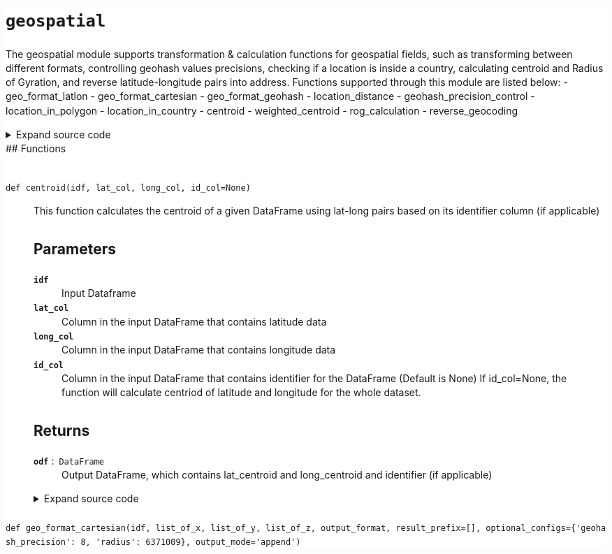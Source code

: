 # <code>geospatial</code>
<p>The geospatial module supports transformation &amp; calculation functions for geospatial fields, such as transforming
between different formats, controlling geohash values precisions, checking if a location is inside a country, calculating
centroid and Radius of Gyration, and reverse latitude-longitude pairs into address.
Functions supported through this module are listed below:
- geo_format_latlon
- geo_format_cartesian
- geo_format_geohash
- location_distance
- geohash_precision_control
- location_in_polygon
- location_in_country
- centroid
- weighted_centroid
- rog_calculation
- reverse_geocoding</p>
<details class="source"><summary>
<span>Expand source code</span>
</summary></details>
## Functions
<dl>
<dt id="anovos.data_transformer.geospatial.centroid"><code class="name flex hljs csharp">
<span class="k">def</span> <span class="nf"><span class="ident">centroid</span></span>(<span class="n">idf, lat_col, long_col, id_col=None)</span>
</code></dt>
<dd>
<div class="desc"><p>This function calculates the centroid of a given DataFrame using lat-long pairs based on its identifier column (if applicable)</p>
<h2 id="parameters">Parameters</h2>
<dl>
<dt><strong><code>idf</code></strong></dt>
<dd>Input Dataframe</dd>
<dt><strong><code>lat_col</code></strong></dt>
<dd>Column in the input DataFrame that contains latitude data</dd>
<dt><strong><code>long_col</code></strong></dt>
<dd>Column in the input DataFrame that contains longitude data</dd>
<dt><strong><code>id_col</code></strong></dt>
<dd>Column in the input DataFrame that contains identifier for the DataFrame (Default is None)
If id_col=None, the function will calculate centriod of latitude and longitude for the whole dataset.</dd>
</dl>
<h2 id="returns">Returns</h2>
<dl>
<dt><strong><code>odf</code></strong> :&ensp;<code>DataFrame</code></dt>
<dd>Output DataFrame, which contains lat_centroid and long_centroid and identifier (if applicable)</dd>
</dl></div>
<details class="source"><summary>
<span>Expand source code</span>
</summary></details>
</dd>
<dt id="anovos.data_transformer.geospatial.geo_format_cartesian"><code class="name flex hljs csharp">
<span class="k">def</span> <span class="nf"><span class="ident">geo_format_cartesian</span></span>(<span class="n">idf, list_of_x, list_of_y, list_of_z, output_format, result_prefix=[], optional_configs={'geohash_precision': 8, 'radius': 6371009}, output_mode='append')</span>
</code></dt>
<dd>